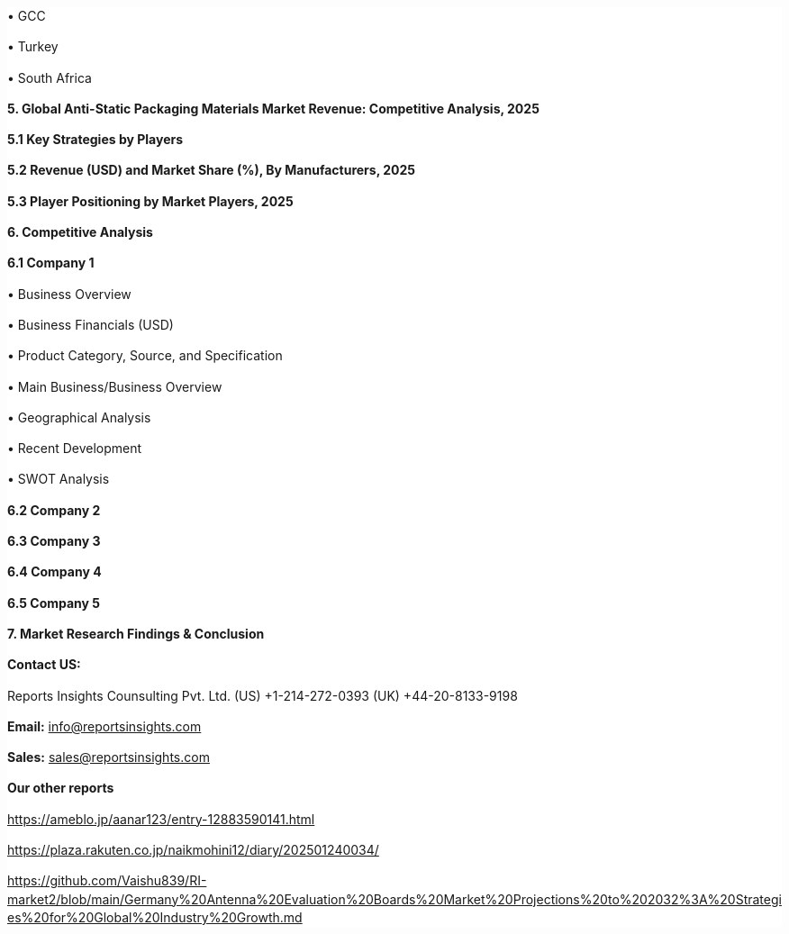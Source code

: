 • GCC

• Turkey

• South Africa

<strong>5. Global Anti-Static Packaging Materials Market Revenue: Competitive Analysis, 2025</strong>

<strong>5.1 Key Strategies by Players</strong>

<strong>5.2 Revenue (USD) and Market Share (%), By Manufacturers, 2025</strong>

<strong>5.3 Player Positioning by Market Players, 2025</strong>

<strong>6. Competitive Analysis</strong>

<strong>6.1 Company 1</strong>

• Business Overview

• Business Financials (USD)

• Product Category, Source, and Specification

• Main Business/Business Overview

• Geographical Analysis

• Recent Development

• SWOT Analysis

<strong>6.2 Company 2</strong>

<strong>6.3 Company 3</strong>

<strong>6.4 Company 4</strong>

<strong>6.5 Company 5</strong>

<strong>7. Market Research Findings &amp; Conclusion</strong>

<strong>Contact US:</strong>

Reports Insights Counsulting Pvt. Ltd.
(US) +1-214-272-0393
(UK) +44-20-8133-9198
<p class=""""><b>Email:</b> <a href=mailto:info@reportsinsights.com>info@reportsinsights.com</a></p>
<p class=""""><b>Sales:</b> <a href=mailto:sales@reportsinsights.com>sales@reportsinsights.com</a></p>

<strong>Our other reports</strong>

<a href=https://ameblo.jp/aanar123/entry-12883590141.html>https://ameblo.jp/aanar123/entry-12883590141.html</a>

<a href=https://plaza.rakuten.co.jp/naikmohini12/diary/202501240034/>https://plaza.rakuten.co.jp/naikmohini12/diary/202501240034/</a>

<a href=https://github.com/Vaishu839/RI-market2/blob/main/Germany%20Antenna%20Evaluation%20Boards%20Market%20Projections%20to%202032%3A%20Strategies%20for%20Global%20Industry%20Growth.md>https://github.com/Vaishu839/RI-market2/blob/main/Germany%20Antenna%20Evaluation%20Boards%20Market%20Projections%20to%202032%3A%20Strategies%20for%20Global%20Industry%20Growth.md</a>
